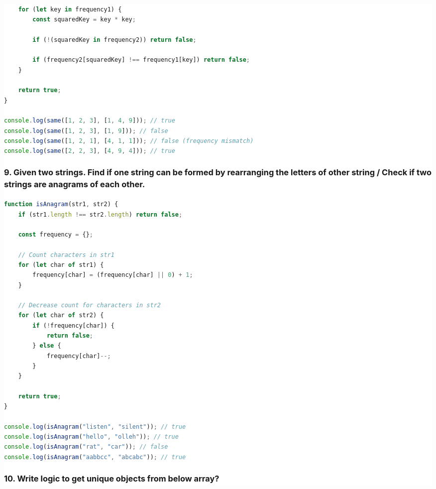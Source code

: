 ```js
    for (let key in frequency1) {
        const squaredKey = key * key;

        if (!(squaredKey in frequency2)) return false;

        if (frequency2[squaredKey] !== frequency1[key]) return false;
    }

    return true;
}

console.log(same([1, 2, 3], [1, 4, 9])); // true
console.log(same([1, 2, 3], [1, 9])); // false
console.log(same([1, 2, 1], [4, 1, 1])); // false (frequency mismatch)
console.log(same([2, 2, 3], [4, 9, 4])); // true
```

### 9. Given two strings. Find if one string can be formed by rearranging the letters of other string / Check if two strings are anagrams of each other.

```js
function isAnagram(str1, str2) {
    if (str1.length !== str2.length) return false;

    const frequency = {};

    // Count characters in str1
    for (let char of str1) {
        frequency[char] = (frequency[char] || 0) + 1;
    }

    // Decrease count for characters in str2
    for (let char of str2) {
        if (!frequency[char]) {
            return false;
        } else {
            frequency[char]--;
        }
    }

    return true;
}

console.log(isAnagram("listen", "silent")); // true
console.log(isAnagram("hello", "olleh")); // true
console.log(isAnagram("rat", "car")); // false
console.log(isAnagram("aabbcc", "abcabc")); // true
```

### 10. Write logic to get unique objects from below array?
